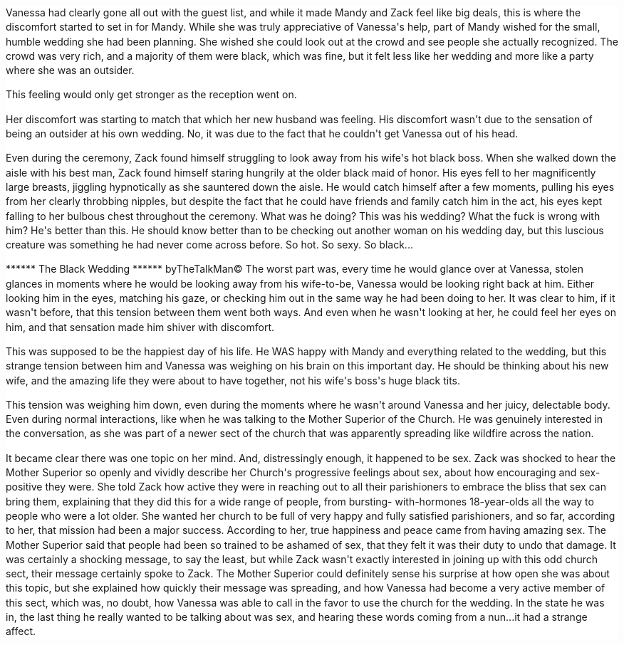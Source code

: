  Vanessa had clearly gone all out with the guest list, and while it made Mandy and Zack feel like big deals, this is where the discomfort started to set in for Mandy. While she was truly appreciative of Vanessa's help, part of Mandy wished for the small, humble wedding she had been planning. She wished she could look out at the crowd and see people she actually recognized. The crowd was very rich, and a majority of them were black, which was fine, but it felt less like her wedding and more like a party where she was an outsider. 

 This feeling would only get stronger as the reception went on. 

 Her discomfort was starting to match that which her new husband was feeling. His discomfort wasn't due to the sensation of being an outsider at his own wedding. No, it was due to the fact that he couldn't get Vanessa out of his head. 

 Even during the ceremony, Zack found himself struggling to look away from his wife's hot black boss. When she walked down the aisle with his best man, Zack found himself staring hungrily at the older black maid of honor. His eyes fell to her magnificently large breasts, jiggling hypnotically as she sauntered down the aisle. He would catch himself after a few moments, pulling his eyes from her clearly throbbing nipples, but despite the fact that he could have friends and family catch him in the act, his eyes kept falling to her bulbous chest throughout the ceremony. What was he doing? This was his wedding? What the fuck is wrong with him? He's better than this. He should know better than to be checking out another woman on his wedding day, but this luscious creature was something he had never come across before. So hot. So sexy. So black...  

 

 ****** The Black Wedding ****** byTheTalkMan© The worst part was, every time he would glance over at Vanessa, stolen glances in moments where he would be looking away from his wife-to-be, Vanessa would be looking right back at him. Either looking him in the eyes, matching his gaze, or checking him out in the same way he had been doing to her. It was clear to him, if it wasn't before, that this tension between them went both ways. And even when he wasn't looking at her, he could feel her eyes on him, and that sensation made him shiver with discomfort. 

 This was supposed to be the happiest day of his life. He WAS happy with Mandy and everything related to the wedding, but this strange tension between him and Vanessa was weighing on his brain on this important day. He should be thinking about his new wife, and the amazing life they were about to have together, not his wife's boss's huge black tits. 

 This tension was weighing him down, even during the moments where he wasn't around Vanessa and her juicy, delectable body. Even during normal interactions, like when he was talking to the Mother Superior of the Church. He was genuinely interested in the conversation, as she was part of a newer sect of the church that was apparently spreading like wildfire across the nation. 

 It became clear there was one topic on her mind. And, distressingly enough, it happened to be sex. Zack was shocked to hear the Mother Superior so openly and vividly describe her Church's progressive feelings about sex, about how encouraging and sex-positive they were. She told Zack how active they were in reaching out to all their parishioners to embrace the bliss that sex can bring them, explaining that they did this for a wide range of people, from bursting- with-hormones 18-year-olds all the way to people who were a lot older. She wanted her church to be full of very happy and fully satisfied parishioners, and so far, according to her, that mission had been a major success. According to her, true happiness and peace came from having amazing sex. The Mother Superior said that people had been so trained to be ashamed of sex, that they felt it was their duty to undo that damage. It was certainly a shocking message, to say the least, but while Zack wasn't exactly interested in joining up with this odd church sect, their message certainly spoke to Zack. The Mother Superior could definitely sense his surprise at how open she was about this topic, but she explained how quickly their message was spreading, and how Vanessa had become a very active member of this sect, which was, no doubt, how Vanessa was able to call in the favor to use the church for the wedding. In the state he was in, the last thing he really wanted to be talking about was sex, and hearing these words coming from a nun...it had a strange affect. 
